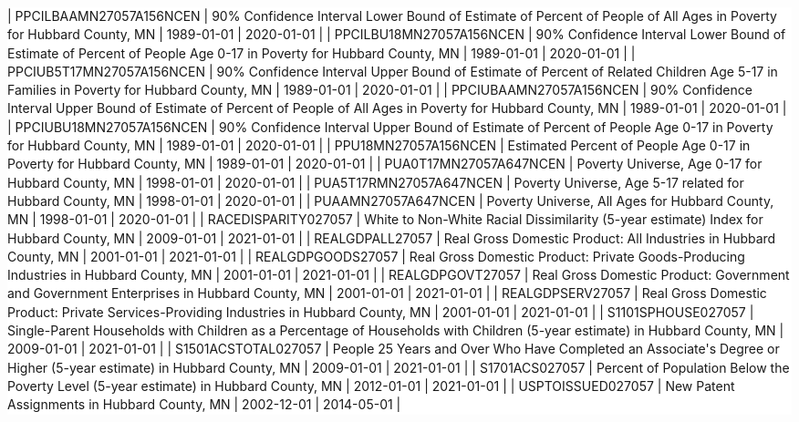 | PPCILBAAMN27057A156NCEN   | 90% Confidence Interval Lower Bound of Estimate of Percent of People of All Ages in Poverty for Hubbard County, MN                                                          | 1989-01-01          | 2020-01-01        |
| PPCILBU18MN27057A156NCEN  | 90% Confidence Interval Lower Bound of Estimate of Percent of People Age 0-17 in Poverty for Hubbard County, MN                                                             | 1989-01-01          | 2020-01-01        |
| PPCIUB5T17MN27057A156NCEN | 90% Confidence Interval Upper Bound of Estimate of Percent of Related Children Age 5-17 in Families in Poverty for Hubbard County, MN                                       | 1989-01-01          | 2020-01-01        |
| PPCIUBAAMN27057A156NCEN   | 90% Confidence Interval Upper Bound of Estimate of Percent of People of All Ages in Poverty for Hubbard County, MN                                                          | 1989-01-01          | 2020-01-01        |
| PPCIUBU18MN27057A156NCEN  | 90% Confidence Interval Upper Bound of Estimate of Percent of People Age 0-17 in Poverty for Hubbard County, MN                                                             | 1989-01-01          | 2020-01-01        |
| PPU18MN27057A156NCEN      | Estimated Percent of People Age 0-17 in Poverty for Hubbard County, MN                                                                                                      | 1989-01-01          | 2020-01-01        |
| PUA0T17MN27057A647NCEN    | Poverty Universe, Age 0-17 for Hubbard County, MN                                                                                                                           | 1998-01-01          | 2020-01-01        |
| PUA5T17RMN27057A647NCEN   | Poverty Universe, Age 5-17 related for Hubbard County, MN                                                                                                                   | 1998-01-01          | 2020-01-01        |
| PUAAMN27057A647NCEN       | Poverty Universe, All Ages for Hubbard County, MN                                                                                                                           | 1998-01-01          | 2020-01-01        |
| RACEDISPARITY027057       | White to Non-White Racial Dissimilarity (5-year estimate) Index for Hubbard County, MN                                                                                      | 2009-01-01          | 2021-01-01        |
| REALGDPALL27057           | Real Gross Domestic Product: All Industries in Hubbard County, MN                                                                                                           | 2001-01-01          | 2021-01-01        |
| REALGDPGOODS27057         | Real Gross Domestic Product: Private Goods-Producing Industries in Hubbard County, MN                                                                                       | 2001-01-01          | 2021-01-01        |
| REALGDPGOVT27057          | Real Gross Domestic Product: Government and Government Enterprises in Hubbard County, MN                                                                                    | 2001-01-01          | 2021-01-01        |
| REALGDPSERV27057          | Real Gross Domestic Product: Private Services-Providing Industries in Hubbard County, MN                                                                                    | 2001-01-01          | 2021-01-01        |
| S1101SPHOUSE027057        | Single-Parent Households with Children as a Percentage of Households with Children (5-year estimate) in Hubbard County, MN                                                  | 2009-01-01          | 2021-01-01        |
| S1501ACSTOTAL027057       | People 25 Years and Over Who Have Completed an Associate's Degree or Higher (5-year estimate) in Hubbard County, MN                                                         | 2009-01-01          | 2021-01-01        |
| S1701ACS027057            | Percent of Population Below the Poverty Level (5-year estimate) in Hubbard County, MN                                                                                       | 2012-01-01          | 2021-01-01        |
| USPTOISSUED027057         | New Patent Assignments in Hubbard County, MN                                                                                                                                | 2002-12-01          | 2014-05-01        |